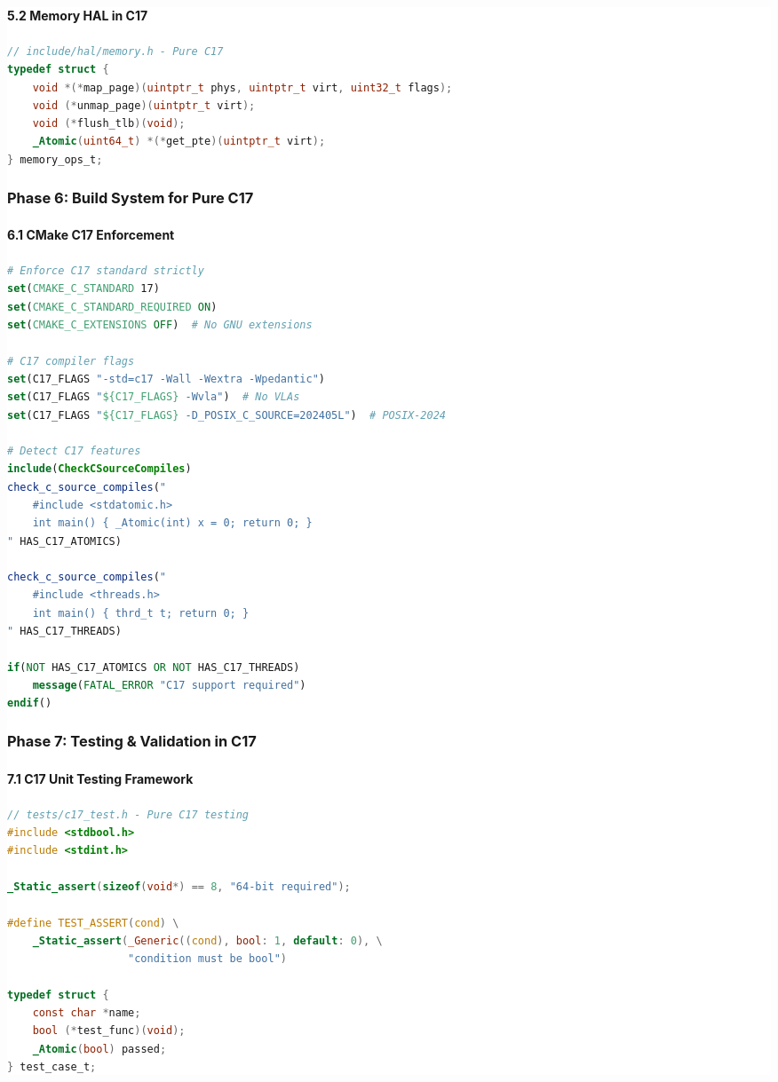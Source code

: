 #### 5.2 Memory HAL in C17
```c
// include/hal/memory.h - Pure C17
typedef struct {
    void *(*map_page)(uintptr_t phys, uintptr_t virt, uint32_t flags);
    void (*unmap_page)(uintptr_t virt);
    void (*flush_tlb)(void);
    _Atomic(uint64_t) *(*get_pte)(uintptr_t virt);
} memory_ops_t;
```

### Phase 6: Build System for Pure C17

#### 6.1 CMake C17 Enforcement
```cmake
# Enforce C17 standard strictly
set(CMAKE_C_STANDARD 17)
set(CMAKE_C_STANDARD_REQUIRED ON)
set(CMAKE_C_EXTENSIONS OFF)  # No GNU extensions

# C17 compiler flags
set(C17_FLAGS "-std=c17 -Wall -Wextra -Wpedantic")
set(C17_FLAGS "${C17_FLAGS} -Wvla")  # No VLAs
set(C17_FLAGS "${C17_FLAGS} -D_POSIX_C_SOURCE=202405L")  # POSIX-2024

# Detect C17 features
include(CheckCSourceCompiles)
check_c_source_compiles("
    #include <stdatomic.h>
    int main() { _Atomic(int) x = 0; return 0; }
" HAS_C17_ATOMICS)

check_c_source_compiles("
    #include <threads.h>
    int main() { thrd_t t; return 0; }
" HAS_C17_THREADS)

if(NOT HAS_C17_ATOMICS OR NOT HAS_C17_THREADS)
    message(FATAL_ERROR "C17 support required")
endif()
```

### Phase 7: Testing & Validation in C17

#### 7.1 C17 Unit Testing Framework
```c
// tests/c17_test.h - Pure C17 testing
#include <stdbool.h>
#include <stdint.h>

_Static_assert(sizeof(void*) == 8, "64-bit required");

#define TEST_ASSERT(cond) \
    _Static_assert(_Generic((cond), bool: 1, default: 0), \
                   "condition must be bool")

typedef struct {
    const char *name;
    bool (*test_func)(void);
    _Atomic(bool) passed;
} test_case_t;
```
